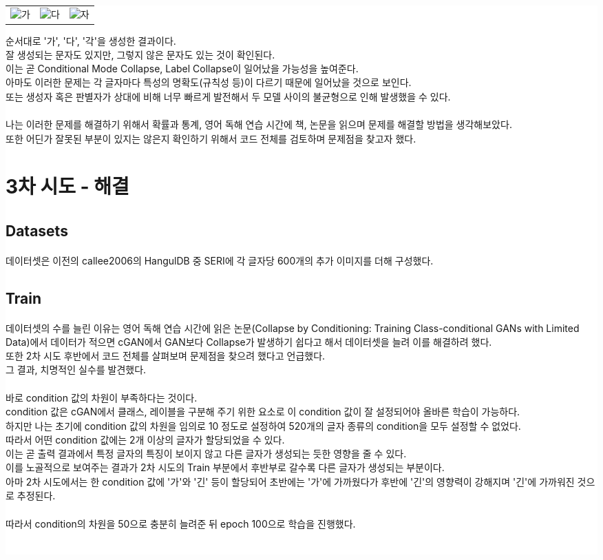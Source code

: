 | | | |
|:---:|:---:|:---:|
| <img src="https://github.com/user-attachments/assets/3ddb1d3e-6f93-4463-8909-15a568b4386f" alt="가" width="100"> | <img src="https://github.com/user-attachments/assets/fff59981-e5b5-45d6-82fb-a07a007cb728" alt="다" width="100"> | <img src="https://github.com/user-attachments/assets/8e7e8457-c3c7-45c2-9223-cc1f66cbcf05" alt="자" width="100">

순서대로 '가', '다', '각'을 생성한 결과이다.
<br />잘 생성되는 문자도 있지만, 그렇지 않은 문자도 있는 것이 확인된다.
<br />이는 곧 Conditional Mode Collapse, Label Collapse이 일어났을 가능성을 높여준다.
<br />아마도 이러한 문제는 각 글자마다 특성의 명확도(규칙성 등)이 다르기 때문에 일어났을 것으로 보인다.
<br />또는 생성자 혹은 판별자가 상대에 비해 너무 빠르게 발전해서 두 모델 사이의 불균형으로 인해 발생했을 수 있다.
<br />
<br />나는 이러한 문제를 해결하기 위해서 확률과 통계, 영어 독해 연습 시간에 책, 논문을 읽으며 문제를 해결할 방법을 생각해보았다.
<br />또한 어딘가 잘못된 부분이 있지는 않은지 확인하기 위해서 코드 전체를 검토하며 문제점을 찾고자 했다.
<br />
# 3차 시도 - 해결
## Datasets
데이터셋은 이전의 callee2006의 HangulDB 중 SERI에 각 글자당 600개의 추가 이미지를 더해 구성했다.
<br />
## Train
데이터셋의 수를 늘린 이유는 영어 독해 연습 시간에 읽은 논문(Collapse by Conditioning: Training Class-conditional GANs with Limited Data)에서 데이터가 적으면 cGAN에서 GAN보다 Collapse가 발생하기 쉽다고 해서 데이터셋을 늘려 이를 해결하려 했다.
<br />또한 2차 시도 후반에서 코드 전체를 살펴보며 문제점을 찾으려 했다고 언급했다.
<br />그 결과, 치명적인 실수를 발견했다.
<br />
<br />바로 condition 값의 차원이 부족하다는 것이다.
<br />condition 값은 cGAN에서 클래스, 레이블을 구분해 주기 위한 요소로 이 condition 값이 잘 설정되어야 올바른 학습이 가능하다.
<br />하지만 나는 초기에 condition 값의 차원을 임의로 10 정도로 설정하여 520개의 글자 종류의 condition을 모두 설정할 수 없었다.
<br />따라서 어떤 condition 값에는 2개 이상의 글자가 할당되었을 수 있다.
<br />이는 곧 출력 결과에서 특정 글자의 특징이 보이지 않고 다른 글자가 생성되는 듯한 영향을 줄 수 있다.
<br />이를 노골적으로 보여주는 결과가 2차 시도의 Train 부분에서 후반부로 갈수록 다른 글자가 생성되는 부분이다.
<br />아마 2차 시도에서는 한 condition 값에 '가'와 '긴' 등이 할당되어 초반에는 '가'에 가까웠다가 후반에 '긴'의 영향력이 강해지며 '긴'에 가까워진 것으로 추정된다.
<br />
<br />따라서 condition의 차원을 50으로 충분히 늘려준 뒤 epoch 100으로 학습을 진행했다.
<br />
<br />

| | | | | | | | | | |
|:---:|:---:|:---:|:---:|:---:|:---:|:---:|:---:|:---:|:---:|